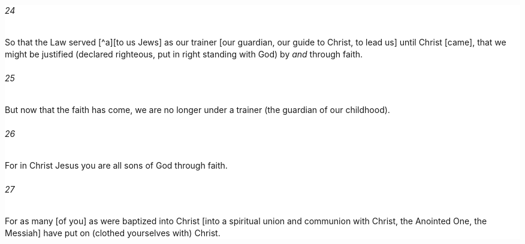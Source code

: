 








###### 24 






So that the Law served [^a][to us Jews] as our trainer [our guardian, our guide to Christ, to lead us] until Christ [came], that we might be justified (declared righteous, put in right standing with God) by _and_ through faith. 













###### 25 






But now that the faith has come, we are no longer under a trainer (the guardian of our childhood). 













###### 26 






For in Christ Jesus you are all sons of God through faith. 













###### 27 






For as many [of you] as were baptized into Christ [into a spiritual union and communion with Christ, the Anointed One, the Messiah] have put on (clothed yourselves with) Christ. 
